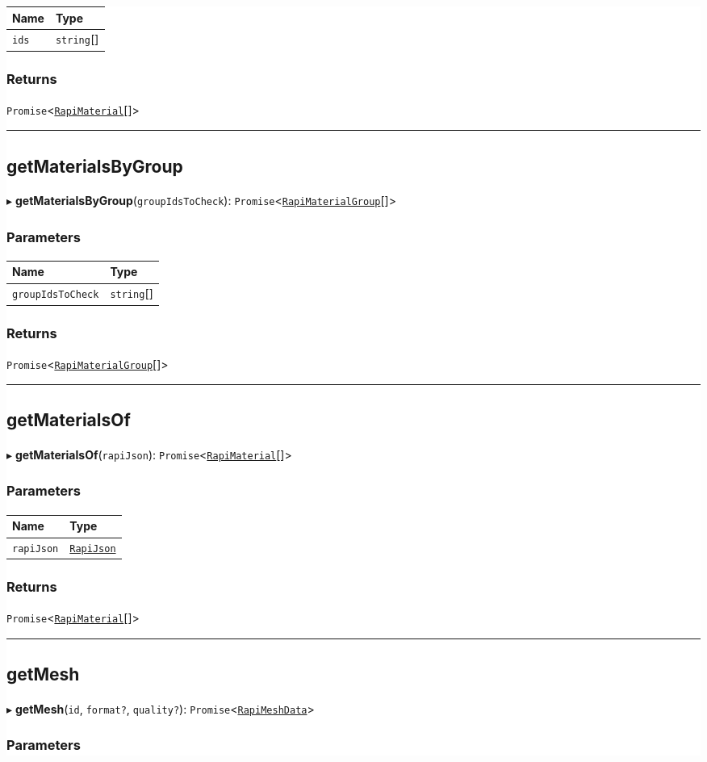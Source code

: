 | Name | Type |
| :------ | :------ |
| `ids` | `string`[] |

### Returns

`Promise`<[`RapiMaterial`](../interfaces/typings_rapi_types.RapiMaterial.md)[]\>

___

## getMaterialsByGroup

▸ **getMaterialsByGroup**(`groupIdsToCheck`): `Promise`<[`RapiMaterialGroup`](../interfaces/typings_rapi_types.RapiMaterialGroup.md)[]\>

### Parameters

| Name | Type |
| :------ | :------ |
| `groupIdsToCheck` | `string`[] |

### Returns

`Promise`<[`RapiMaterialGroup`](../interfaces/typings_rapi_types.RapiMaterialGroup.md)[]\>

___

## getMaterialsOf

▸ **getMaterialsOf**(`rapiJson`): `Promise`<[`RapiMaterial`](../interfaces/typings_rapi_types.RapiMaterial.md)[]\>

### Parameters

| Name | Type |
| :------ | :------ |
| `rapiJson` | [`RapiJson`](../interfaces/typings_rapi_types.RapiJson.md) |

### Returns

`Promise`<[`RapiMaterial`](../interfaces/typings_rapi_types.RapiMaterial.md)[]\>

___

## getMesh

▸ **getMesh**(`id`, `format?`, `quality?`): `Promise`<[`RapiMeshData`](../interfaces/typings_rapi_types.RapiMeshData.md)\>

### Parameters
